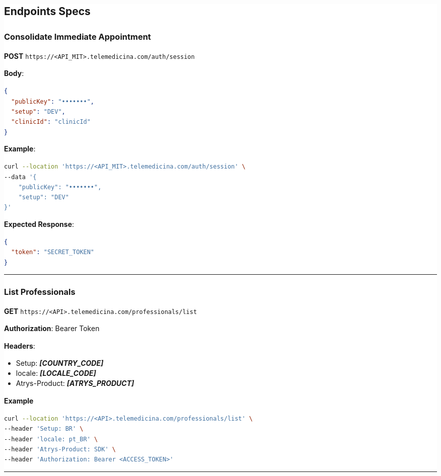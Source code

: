 
## Endpoints Specs

### Consolidate Immediate Appointment

**POST** `https://<API_MIT>.telemedicina.com/auth/session`

**Body**:

```json
{
  "publicKey": "•••••••",
  "setup": "DEV",
  "clinicId": "clinicId"
}
```

**Example**:

```bash
curl --location 'https://<API_MIT>.telemedicina.com/auth/session' \
--data '{
    "publicKey": "•••••••",
    "setup": "DEV"
}'
```

**Expected Response**:

```json
{
  "token": "SECRET_TOKEN"
}
```

---

### List Professionals

**GET** `https://<API>.telemedicina.com/professionals/list`

**Authorization**: Bearer Token

**Headers**:

- Setup: **_[COUNTRY_CODE]_**
- locale: **_[LOCALE_CODE]_**
- Atrys-Product: **_[ATRYS_PRODUCT]_**

**Example**

```bash
curl --location 'https://<API>.telemedicina.com/professionals/list' \
--header 'Setup: BR' \
--header 'locale: pt_BR' \
--header 'Atrys-Product: SDK' \
--header 'Authorization: Bearer <ACCESS_TOKEN>'
```

---